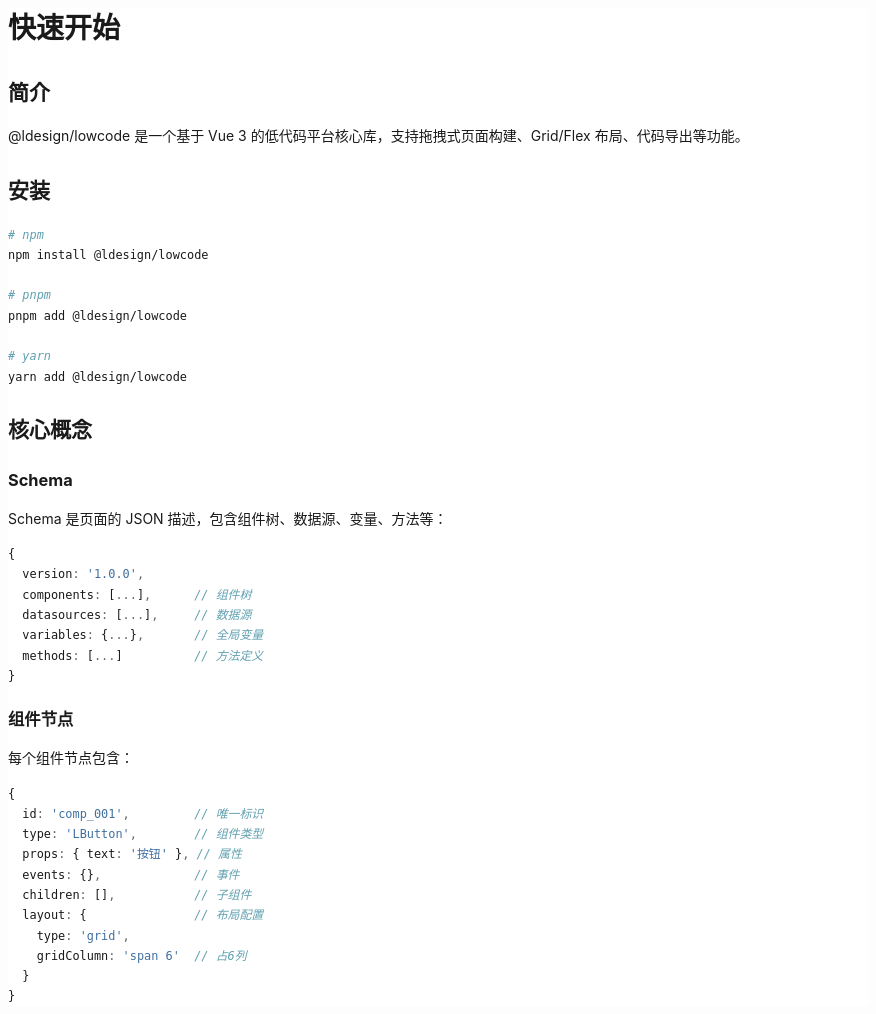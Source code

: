 # 快速开始

## 简介

@ldesign/lowcode 是一个基于 Vue 3 的低代码平台核心库，支持拖拽式页面构建、Grid/Flex 布局、代码导出等功能。

## 安装

```bash
# npm
npm install @ldesign/lowcode

# pnpm  
pnpm add @ldesign/lowcode

# yarn
yarn add @ldesign/lowcode
```

## 核心概念

### Schema

Schema 是页面的 JSON 描述，包含组件树、数据源、变量、方法等：

```typescript
{
  version: '1.0.0',
  components: [...],      // 组件树
  datasources: [...],     // 数据源
  variables: {...},       // 全局变量
  methods: [...]          // 方法定义
}
```

### 组件节点

每个组件节点包含：

```typescript
{
  id: 'comp_001',         // 唯一标识
  type: 'LButton',        // 组件类型
  props: { text: '按钮' }, // 属性
  events: {},             // 事件
  children: [],           // 子组件
  layout: {               // 布局配置
    type: 'grid',
    gridColumn: 'span 6'  // 占6列
  }
}
```
